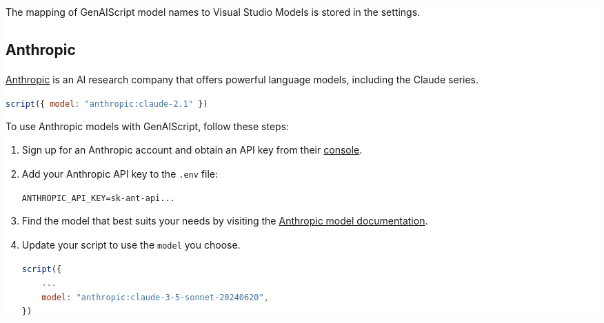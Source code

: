 </ol>

</Steps>

The mapping of GenAIScript model names to Visual Studio Models is stored in the settings.

## Anthropic

[Anthropic](https://www.anthropic.com/) is an AI research company that offers powerful language models, including the Claude series.

```js "anthropic:"
script({ model: "anthropic:claude-2.1" })
```

To use Anthropic models with GenAIScript, follow these steps:

<Steps>

<ol>

<li>

Sign up for an Anthropic account and obtain an API key from their [console](https://console.anthropic.com/).

</li>

<li>

Add your Anthropic API key to the `.env` file:

```txt title=".env"
ANTHROPIC_API_KEY=sk-ant-api...
```

</li>

<li>

Find the model that best suits your needs by visiting the [Anthropic model documentation](https://docs.anthropic.com/en/docs/about-claude/models#model-names).

</li>

<li>

Update your script to use the `model` you choose.

```js
script({
    ...
    model: "anthropic:claude-3-5-sonnet-20240620",
})
```

</li>

</ol>

</Steps>
